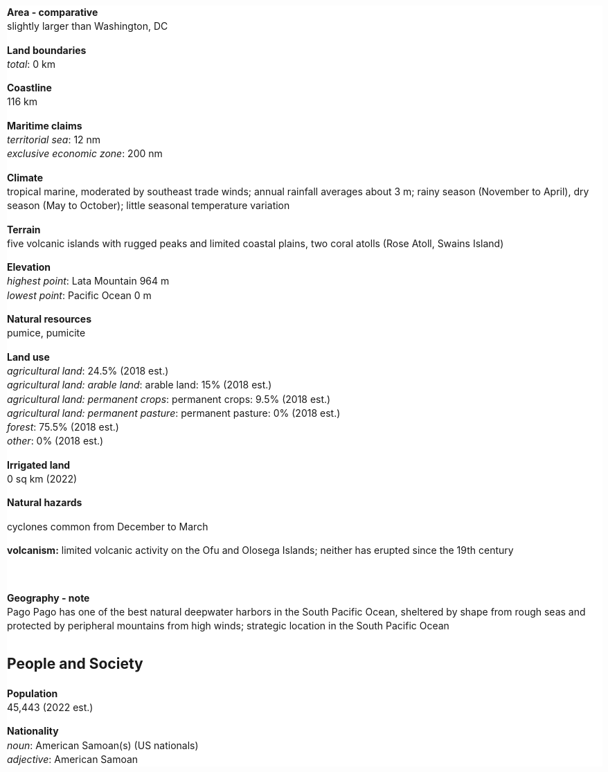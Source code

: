 **Area - comparative**<br>
slightly larger than Washington, DC<br>

**Land boundaries**<br>
_total_: 0 km<br>

**Coastline**<br>
116 km<br>

**Maritime claims**<br>
_territorial sea_: 12 nm<br>
_exclusive economic zone_: 200 nm<br>

**Climate**<br>
tropical marine, moderated by southeast trade winds; annual rainfall averages about 3 m; rainy season (November to April), dry season (May to October); little seasonal temperature variation<br>

**Terrain**<br>
five volcanic islands with rugged peaks and limited coastal plains, two coral atolls (Rose Atoll, Swains Island)<br>

**Elevation**<br>
_highest point_: Lata Mountain 964 m<br>
_lowest point_: Pacific Ocean 0 m<br>

**Natural resources**<br>
pumice, pumicite<br>

**Land use**<br>
_agricultural land_: 24.5% (2018 est.)<br>
_agricultural land: arable land_: arable land: 15% (2018 est.)<br>
_agricultural land: permanent crops_: permanent crops: 9.5% (2018 est.)<br>
_agricultural land: permanent pasture_: permanent pasture: 0% (2018 est.)<br>
_forest_: 75.5% (2018 est.)<br>
_other_: 0% (2018 est.)<br>

**Irrigated land**<br>
0 sq km (2022)<br>

**Natural hazards**<br>
<p>cyclones common from December to March</p><p><strong>volcanism:</strong> limited volcanic activity on the Ofu and Olosega Islands; neither has erupted since the 19th century</p><br>

**Geography - note**<br>
Pago Pago has one of the best natural deepwater harbors in the South Pacific Ocean, sheltered by shape from rough seas and protected by peripheral mountains from high winds; strategic location in the South Pacific Ocean<br>

## People and Society

**Population**<br>
45,443 (2022 est.)<br>

**Nationality**<br>
_noun_: American Samoan(s) (US nationals)<br>
_adjective_: American Samoan<br>
